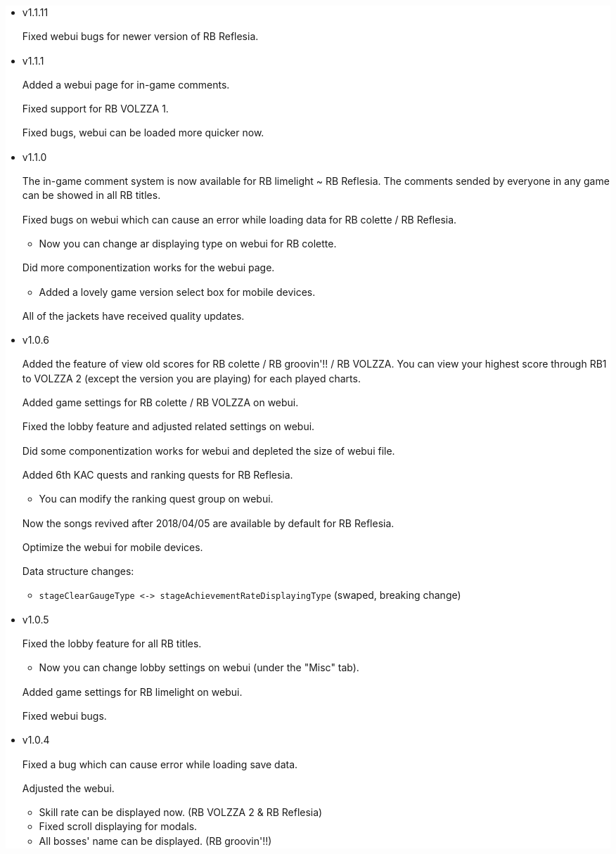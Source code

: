 - v1.1.11

  Fixed webui bugs for newer version of RB Reflesia.

- v1.1.1

  Added a webui page for in-game comments.

  Fixed support for RB VOLZZA 1.

  Fixed bugs, webui can be loaded more quicker now.

- v1.1.0

  The in-game comment system is now available for RB limelight ~ RB Reflesia. The comments sended by everyone in any game can be showed in all RB titles.

  Fixed bugs on webui which can cause an error while loading data for RB colette / RB Reflesia.
    - Now you can change ar displaying type on webui for RB colette.

  Did more componentization works for the webui page.
    - Added a lovely game version select box for mobile devices.

  All of the jackets have received quality updates.

- v1.0.6

  Added the feature of view old scores for RB colette / RB groovin'!! / RB VOLZZA. You can view your highest score through RB1 to VOLZZA 2 (except the version you are playing) for each played charts.

  Added game settings for RB colette / RB VOLZZA on webui.

  Fixed the lobby feature and adjusted related settings on webui.

  Did some componentization works for webui and depleted the size of webui file.

  Added 6th KAC quests and ranking quests for RB Reflesia.
    - You can modify the ranking quest group on webui.

  Now the songs revived after 2018/04/05 are available by default for RB Reflesia.

  Optimize the webui for mobile devices.

  Data structure changes:
    - `stageClearGaugeType <-> stageAchievementRateDisplayingType` (swaped, breaking change)

- v1.0.5

  Fixed the lobby feature for all RB titles.
    - Now you can change lobby settings on webui (under the "Misc" tab).
  
  Added game settings for RB limelight on webui.

  Fixed webui bugs.

- v1.0.4

  Fixed a bug which can cause error while loading save data.

  Adjusted the webui.
    - Skill rate can be displayed now. (RB VOLZZA 2 & RB Reflesia)
    - Fixed scroll displaying for modals.
    - All bosses' name can be displayed. (RB groovin'!!)
